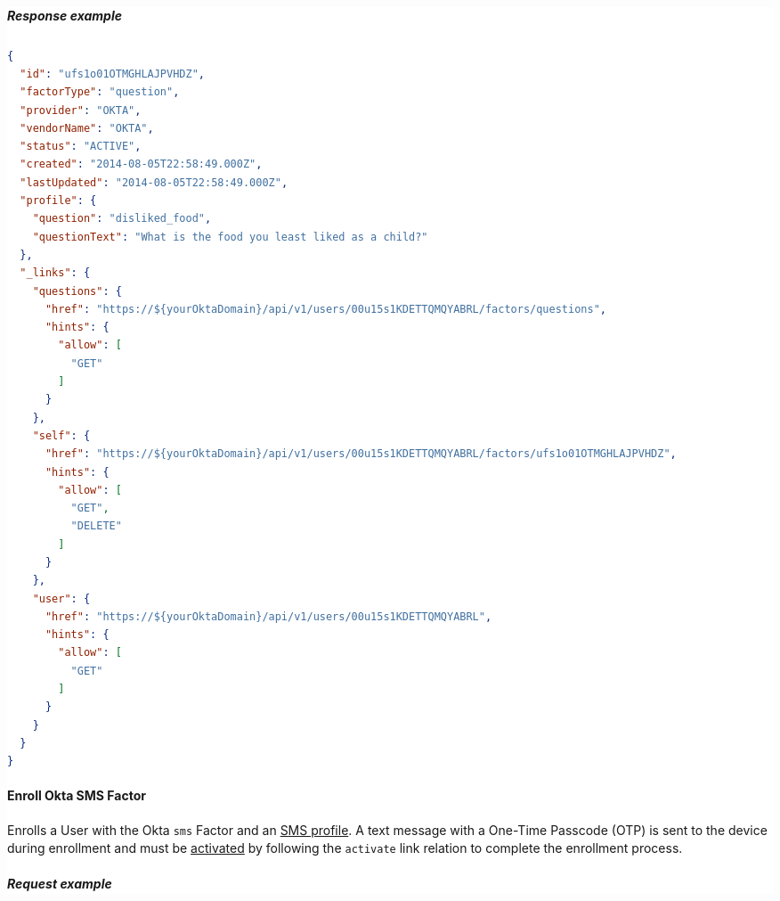 ##### Response example

```json
{
  "id": "ufs1o01OTMGHLAJPVHDZ",
  "factorType": "question",
  "provider": "OKTA",
  "vendorName": "OKTA",
  "status": "ACTIVE",
  "created": "2014-08-05T22:58:49.000Z",
  "lastUpdated": "2014-08-05T22:58:49.000Z",
  "profile": {
    "question": "disliked_food",
    "questionText": "What is the food you least liked as a child?"
  },
  "_links": {
    "questions": {
      "href": "https://${yourOktaDomain}/api/v1/users/00u15s1KDETTQMQYABRL/factors/questions",
      "hints": {
        "allow": [
          "GET"
        ]
      }
    },
    "self": {
      "href": "https://${yourOktaDomain}/api/v1/users/00u15s1KDETTQMQYABRL/factors/ufs1o01OTMGHLAJPVHDZ",
      "hints": {
        "allow": [
          "GET",
          "DELETE"
        ]
      }
    },
    "user": {
      "href": "https://${yourOktaDomain}/api/v1/users/00u15s1KDETTQMQYABRL",
      "hints": {
        "allow": [
          "GET"
        ]
      }
    }
  }
}
```

#### Enroll Okta SMS Factor

Enrolls a User with the Okta `sms` Factor and an [SMS profile](#sms-profile). A text message with a One-Time Passcode (OTP) is sent to the device during enrollment and must be [activated](#activate-sms-factor) by following the `activate` link relation to complete the enrollment process.

##### Request example
